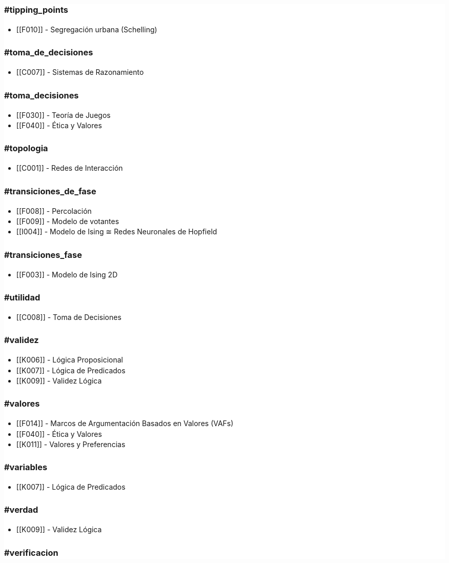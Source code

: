 ### #tipping_points

- [[F010]] - Segregación urbana (Schelling)

### #toma_de_decisiones

- [[C007]] - Sistemas de Razonamiento

### #toma_decisiones

- [[F030]] - Teoría de Juegos
- [[F040]] - Ética y Valores

### #topologia

- [[C001]] - Redes de Interacción

### #transiciones_de_fase

- [[F008]] - Percolación
- [[F009]] - Modelo de votantes
- [[I004]] - Modelo de Ising ≅ Redes Neuronales de Hopfield

### #transiciones_fase

- [[F003]] - Modelo de Ising 2D

### #utilidad

- [[C008]] - Toma de Decisiones

### #validez

- [[K006]] - Lógica Proposicional
- [[K007]] - Lógica de Predicados
- [[K009]] - Validez Lógica

### #valores

- [[F014]] - Marcos de Argumentación Basados en Valores (VAFs)
- [[F040]] - Ética y Valores
- [[K011]] - Valores y Preferencias

### #variables

- [[K007]] - Lógica de Predicados

### #verdad

- [[K009]] - Validez Lógica

### #verificacion
